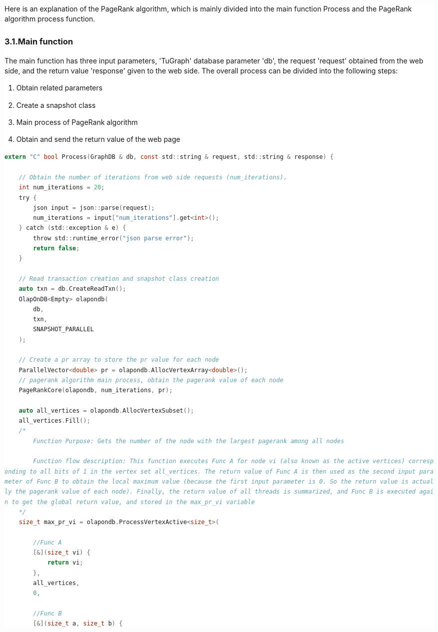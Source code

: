 Here is an explanation of the PageRank algorithm, which is mainly divided into the main function Process and the PageRank algorithm process function.

### 3.1.Main function

The main function has three input parameters, 'TuGraph' database parameter 'db', the request 'request' obtained from the web side, and the return value 'response' given to the web side. The overall process can be divided into the following steps:

1. Obtain related parameters

2. Create a snapshot class

3. Main process of PageRank algorithm

4. Obtain and send the return value of the web page

```c
extern "C" bool Process(GraphDB & db, const std::string & request, std::string & response) {

    // Obtain the number of iterations from web side requests (num_iterations)，
    int num_iterations = 20;
    try {
        json input = json::parse(request);
        num_iterations = input["num_iterations"].get<int>();
    } catch (std::exception & e) {
        throw std::runtime_error("json parse error");
        return false;
    }

    // Read transaction creation and snapshot class creation
    auto txn = db.CreateReadTxn();
    OlapOnDB<Empty> olapondb(
        db,
        txn,
        SNAPSHOT_PARALLEL
    );

    // Create a pr array to store the pr value for each node
    ParallelVector<double> pr = olapondb.AllocVertexArray<double>();
    // pagerank algorithm main process, obtain the pagerank value of each node
    PageRankCore(olapondb, num_iterations, pr);

    auto all_vertices = olapondb.AllocVertexSubset();
    all_vertices.Fill();
    /*
        Function Purpose: Gets the number of the node with the largest pagerank among all nodes

        Function flow description: This function executes Func A for node vi (also known as the active vertices) corresponding to all bits of 1 in the vertex set all_vertices. The return value of Func A is then used as the second input parameter of Func B to obtain the local maximum value (because the first input parameter is 0. So the return value is actually the pagerank value of each node). Finally, the return value of all threads is summarized, and Func B is executed again to get the global return value, and stored in the max_pr_vi variable
    */
    size_t max_pr_vi = olapondb.ProcessVertexActive<size_t>(

        //Func A
        [&](size_t vi) {
            return vi;
        },
        all_vertices,
        0,

        //Func B
        [&](size_t a, size_t b) {
```